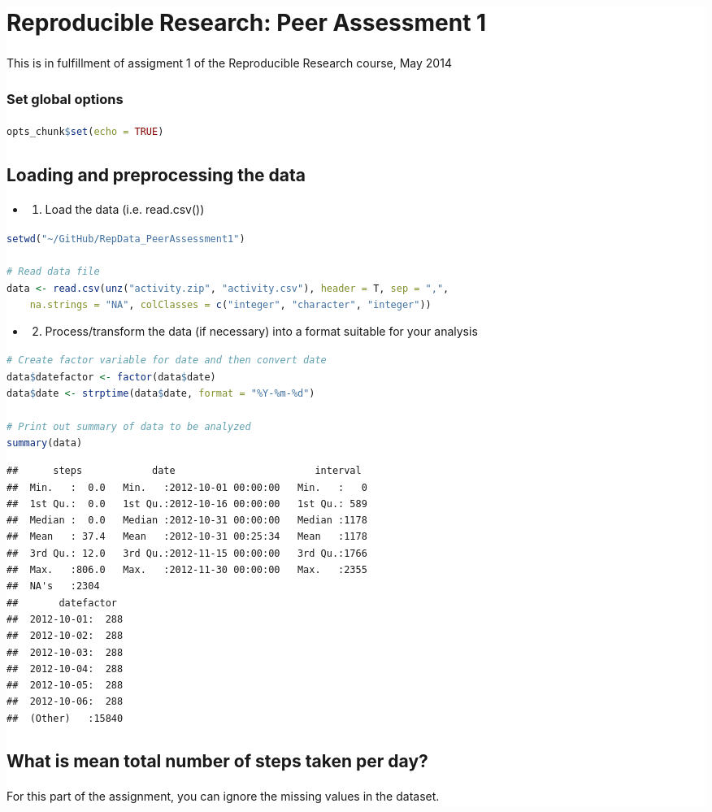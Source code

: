 # Reproducible Research: Peer Assessment 1
This is in fulfillment of assigment 1 of the 
Reproducible Research course, May 2014

### Set global options

```r
opts_chunk$set(echo = TRUE)
```


## Loading and preprocessing the data
- 1. Load the data (i.e. read.csv())

```r
setwd("~/GitHub/RepData_PeerAssessment1")

# Read data file
data <- read.csv(unz("activity.zip", "activity.csv"), header = T, sep = ",", 
    na.strings = "NA", colClasses = c("integer", "character", "integer"))
```

- 2. Process/transform the data (if necessary) into a format suitable for your analysis

```r
# Create factor variable for date and then convert date
data$datefactor <- factor(data$date)
data$date <- strptime(data$date, format = "%Y-%m-%d")

# Print out summary of data to be analyzed
summary(data)
```

```
##      steps            date                        interval   
##  Min.   :  0.0   Min.   :2012-10-01 00:00:00   Min.   :   0  
##  1st Qu.:  0.0   1st Qu.:2012-10-16 00:00:00   1st Qu.: 589  
##  Median :  0.0   Median :2012-10-31 00:00:00   Median :1178  
##  Mean   : 37.4   Mean   :2012-10-31 00:25:34   Mean   :1178  
##  3rd Qu.: 12.0   3rd Qu.:2012-11-15 00:00:00   3rd Qu.:1766  
##  Max.   :806.0   Max.   :2012-11-30 00:00:00   Max.   :2355  
##  NA's   :2304                                                
##       datefactor   
##  2012-10-01:  288  
##  2012-10-02:  288  
##  2012-10-03:  288  
##  2012-10-04:  288  
##  2012-10-05:  288  
##  2012-10-06:  288  
##  (Other)   :15840
```


## What is mean total number of steps taken per day?
For this part of the assignment, you can ignore the missing values in the dataset.
